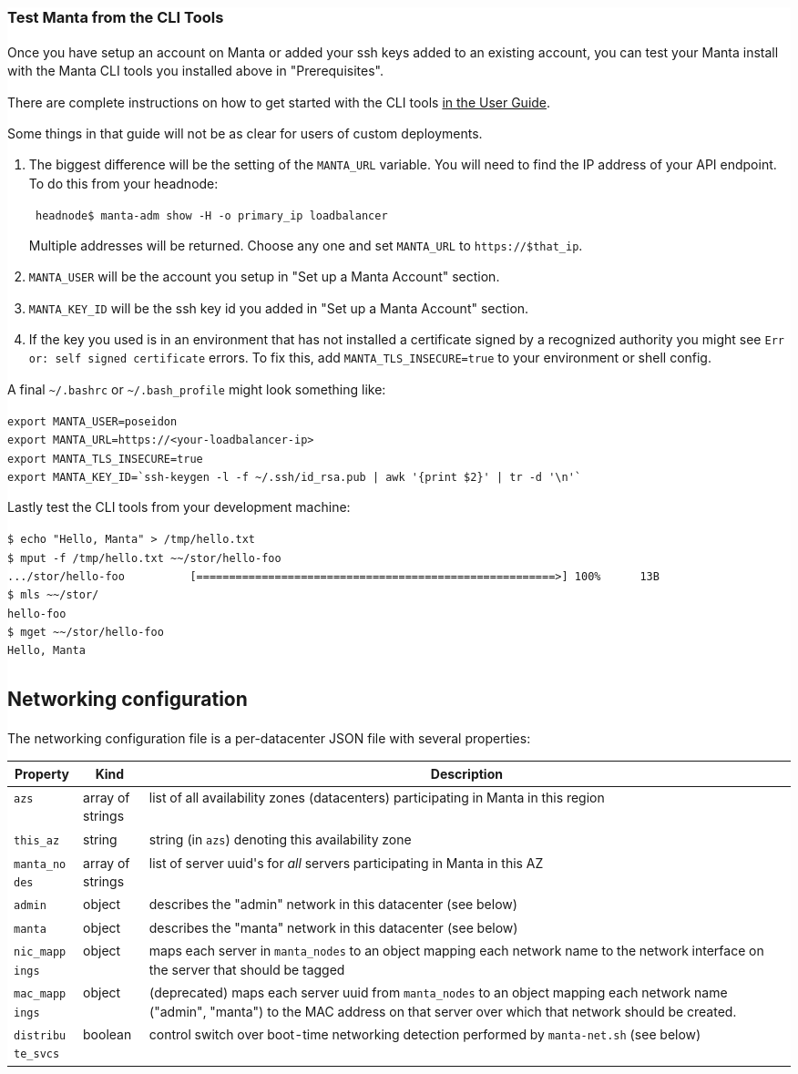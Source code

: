 ### Test Manta from the CLI Tools

Once you have setup an account on Manta or added your ssh keys added to an
existing account, you can test your Manta install with the Manta CLI
tools you installed above in "Prerequisites".

There are complete instructions on how to get started with the CLI
tools [in the User Guide](./user-guide/#getting-started).

Some things in that guide will not be as clear for users of custom deployments.

1. The biggest difference will be the setting of the `MANTA_URL`
   variable. You will need to find the IP address of your API
   endpoint. To do this from your headnode:

        headnode$ manta-adm show -H -o primary_ip loadbalancer

    Multiple addresses will be returned. Choose any one and set `MANTA_URL`
    to `https://$that_ip`.
2. `MANTA_USER` will be the account you setup in "Set up a Manta Account"
   section.
3. `MANTA_KEY_ID` will be the ssh key id you added in "Set up a Manta
   Account" section.
4. If the key you used is in an environment that has not installed a
   certificate signed by a recognized authority you might see `Error:
   self signed certificate` errors. To fix this, add
   `MANTA_TLS_INSECURE=true` to your environment or shell config.

A final `~/.bashrc` or `~/.bash_profile` might look something like:

    export MANTA_USER=poseidon
    export MANTA_URL=https://<your-loadbalancer-ip>
    export MANTA_TLS_INSECURE=true
    export MANTA_KEY_ID=`ssh-keygen -l -f ~/.ssh/id_rsa.pub | awk '{print $2}' | tr -d '\n'`

Lastly test the CLI tools from your development machine:

    $ echo "Hello, Manta" > /tmp/hello.txt
    $ mput -f /tmp/hello.txt ~~/stor/hello-foo
    .../stor/hello-foo          [=======================================================>] 100%      13B
    $ mls ~~/stor/
    hello-foo
    $ mget ~~/stor/hello-foo
    Hello, Manta


## Networking configuration

The networking configuration file is a per-datacenter JSON file with several
properties:

| Property          | Kind                       | Description                                                                                                                                                                                                |
| ----------------- | -------------------------- | ---------------------------------------------------------------------------------------------------------------------------------------------------------------------------------------------------------- |
| `azs`             | array&nbsp;of&nbsp;strings | list of all availability zones (datacenters) participating in Manta in this region                                                                                                                        |
| `this_az`         | string                     | string (in `azs`) denoting this availability zone                                                                                                                                                          |
| `manta_nodes`     | array&nbsp;of&nbsp;strings | list of server uuid's for *all* servers participating in Manta in this AZ                                                                                                                                  |
| `admin`           | object                     | describes the "admin" network in this datacenter (see below)                                                                                                                                               |
| `manta`           | object                     | describes the "manta" network in this datacenter (see below)                                                                                                                                               |
| `nic_mappings`    | object                     | maps each server in `manta_nodes` to an object mapping each network name to the network interface on the server that should be tagged                                               |
| `mac_mappings`    | object                     | (deprecated) maps each server uuid from `manta_nodes` to an object mapping each network name ("admin", "manta") to the MAC address on that server over which that network should be created. |
| `distribute_svcs` | boolean                    | control switch over boot-time networking detection performed by `manta-net.sh` (see below)                                                                                                                 |

